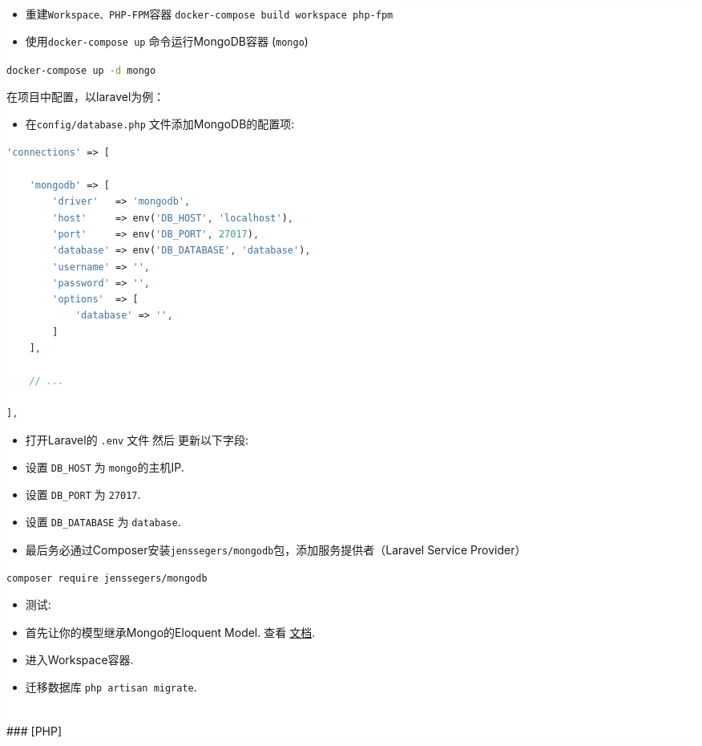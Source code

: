 - 重建`Workspace、PHP-FPM`容器 `docker-compose build workspace php-fpm`



- 使用`docker-compose up` 命令运行MongoDB容器 (`mongo`)

```bash
docker-compose up -d mongo
```

在项目中配置，以laravel为例：

- 在`config/database.php` 文件添加MongoDB的配置项:

```php
'connections' => [

    'mongodb' => [
        'driver'   => 'mongodb',
        'host'     => env('DB_HOST', 'localhost'),
        'port'     => env('DB_PORT', 27017),
        'database' => env('DB_DATABASE', 'database'),
        'username' => '',
        'password' => '',
        'options'  => [
            'database' => '',
        ]
    ],

	// ...

],
```

- 打开Laravel的 `.env` 文件 然后 更新以下字段:

- 设置 `DB_HOST` 为 `mongo`的主机IP.
- 设置 `DB_PORT` 为 `27017`.
- 设置 `DB_DATABASE` 为 `database`.


- 最后务必通过Composer安装`jenssegers/mongodb`包，添加服务提供者（Laravel Service Provider）


```bash
composer require jenssegers/mongodb
```

- 测试:

- 首先让你的模型继承Mongo的Eloquent Model. 查看 [文档](https://github.com/jenssegers/laravel-mongodb#eloquent).
- 进入Workspace容器.
- 迁移数据库 `php artisan migrate`.




<br>
### [PHP]

